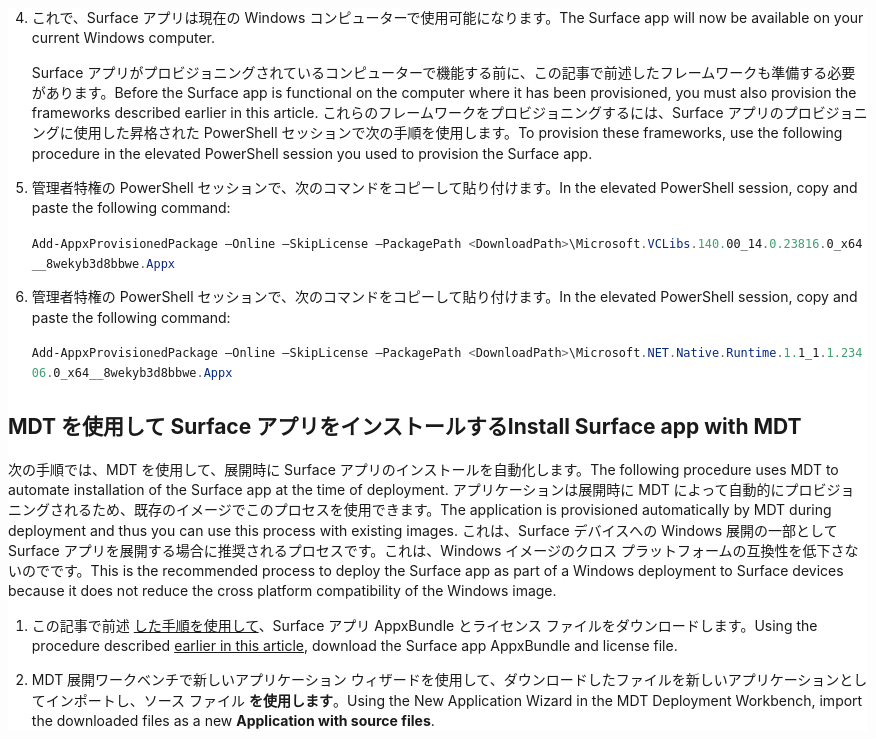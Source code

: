 4. <span data-ttu-id="4473a-205">これで、Surface アプリは現在の Windows コンピューターで使用可能になります。</span><span class="sxs-lookup"><span data-stu-id="4473a-205">The Surface app will now be available on your current Windows computer.</span></span> 

   <span data-ttu-id="4473a-206">Surface アプリがプロビジョニングされているコンピューターで機能する前に、この記事で前述したフレームワークも準備する必要があります。</span><span class="sxs-lookup"><span data-stu-id="4473a-206">Before the Surface app is functional on the computer where it has been provisioned, you must also provision the frameworks described earlier in this article.</span></span> <span data-ttu-id="4473a-207">これらのフレームワークをプロビジョニングするには、Surface アプリのプロビジョニングに使用した昇格された PowerShell セッションで次の手順を使用します。</span><span class="sxs-lookup"><span data-stu-id="4473a-207">To provision these frameworks, use the following procedure in the elevated PowerShell session you used to provision the Surface app.</span></span>

5. <span data-ttu-id="4473a-208">管理者特権の PowerShell セッションで、次のコマンドをコピーして貼り付けます。</span><span class="sxs-lookup"><span data-stu-id="4473a-208">In the elevated PowerShell session, copy and paste the following command:</span></span>

   ```powershell
   Add-AppxProvisionedPackage –Online –SkipLicense –PackagePath <DownloadPath>\Microsoft.VCLibs.140.00_14.0.23816.0_x64__8wekyb3d8bbwe.Appx
   ```
   
6. <span data-ttu-id="4473a-209">管理者特権の PowerShell セッションで、次のコマンドをコピーして貼り付けます。</span><span class="sxs-lookup"><span data-stu-id="4473a-209">In the elevated PowerShell session, copy and paste the following command:</span></span>

   ```powershell
   Add-AppxProvisionedPackage –Online –SkipLicense –PackagePath <DownloadPath>\Microsoft.NET.Native.Runtime.1.1_1.1.23406.0_x64__8wekyb3d8bbwe.Appx
   ```

## <a name="install-surface-app-with-mdt"></a><span data-ttu-id="4473a-210">MDT を使用して Surface アプリをインストールする</span><span class="sxs-lookup"><span data-stu-id="4473a-210">Install Surface app with MDT</span></span>
<span data-ttu-id="4473a-211">次の手順では、MDT を使用して、展開時に Surface アプリのインストールを自動化します。</span><span class="sxs-lookup"><span data-stu-id="4473a-211">The following procedure uses MDT to automate installation of the Surface app at the time of deployment.</span></span> <span data-ttu-id="4473a-212">アプリケーションは展開時に MDT によって自動的にプロビジョニングされるため、既存のイメージでこのプロセスを使用できます。</span><span class="sxs-lookup"><span data-stu-id="4473a-212">The application is provisioned automatically by MDT during deployment and thus you can use this process with existing images.</span></span> <span data-ttu-id="4473a-213">これは、Surface デバイスへの Windows 展開の一部として Surface アプリを展開する場合に推奨されるプロセスです。これは、Windows イメージのクロス プラットフォームの互換性を低下さないのでです。</span><span class="sxs-lookup"><span data-stu-id="4473a-213">This is the recommended process to deploy the Surface app as part of a Windows deployment to Surface devices because it does not reduce the cross platform compatibility of the Windows image.</span></span>

1. <span data-ttu-id="4473a-214">この記事で前述 [した手順を使用して](#download-surface-app-from-a-microsoft-store-for-business-account)、Surface アプリ AppxBundle とライセンス ファイルをダウンロードします。</span><span class="sxs-lookup"><span data-stu-id="4473a-214">Using the procedure described [earlier in this article](#download-surface-app-from-a-microsoft-store-for-business-account), download the Surface app AppxBundle and license file.</span></span> 

2. <span data-ttu-id="4473a-215">MDT 展開ワークベンチで新しいアプリケーション ウィザードを使用して、ダウンロードしたファイルを新しいアプリケーションとしてインポートし、ソース ファイル **を使用します**。</span><span class="sxs-lookup"><span data-stu-id="4473a-215">Using the New Application Wizard in the MDT Deployment Workbench, import the downloaded files as a new **Application with source files**.</span></span>
